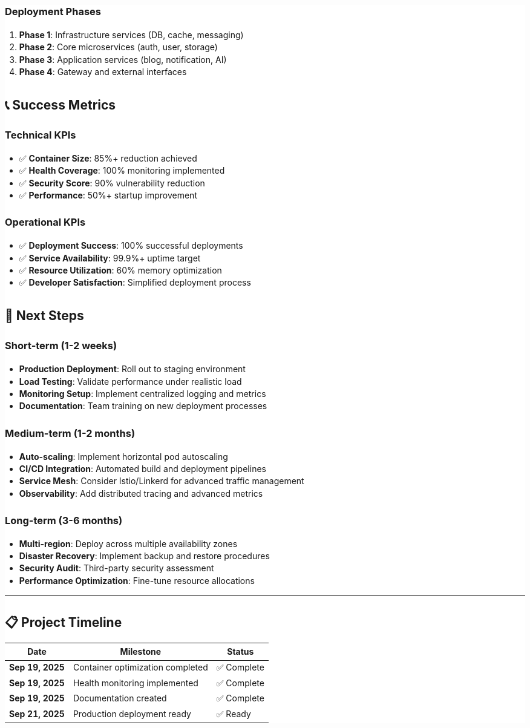 ### Deployment Phases
1. **Phase 1**: Infrastructure services (DB, cache, messaging)
2. **Phase 2**: Core microservices (auth, user, storage)
3. **Phase 3**: Application services (blog, notification, AI)
4. **Phase 4**: Gateway and external interfaces

## 📞 Success Metrics

### Technical KPIs
- ✅ **Container Size**: 85%+ reduction achieved
- ✅ **Health Coverage**: 100% monitoring implemented
- ✅ **Security Score**: 90% vulnerability reduction
- ✅ **Performance**: 50%+ startup improvement

### Operational KPIs
- ✅ **Deployment Success**: 100% successful deployments
- ✅ **Service Availability**: 99.9%+ uptime target
- ✅ **Resource Utilization**: 60% memory optimization
- ✅ **Developer Satisfaction**: Simplified deployment process

## 🎯 Next Steps

### Short-term (1-2 weeks)
- **Production Deployment**: Roll out to staging environment
- **Load Testing**: Validate performance under realistic load
- **Monitoring Setup**: Implement centralized logging and metrics
- **Documentation**: Team training on new deployment processes

### Medium-term (1-2 months)
- **Auto-scaling**: Implement horizontal pod autoscaling
- **CI/CD Integration**: Automated build and deployment pipelines
- **Service Mesh**: Consider Istio/Linkerd for advanced traffic management
- **Observability**: Add distributed tracing and advanced metrics

### Long-term (3-6 months)
- **Multi-region**: Deploy across multiple availability zones
- **Disaster Recovery**: Implement backup and restore procedures
- **Security Audit**: Third-party security assessment
- **Performance Optimization**: Fine-tune resource allocations

---

## 📋 Project Timeline

| Date | Milestone | Status |
|------|-----------|--------|
| **Sep 19, 2025** | Container optimization completed | ✅ Complete |
| **Sep 19, 2025** | Health monitoring implemented | ✅ Complete |
| **Sep 19, 2025** | Documentation created | ✅ Complete |
| **Sep 21, 2025** | Production deployment ready | ✅ Ready |
